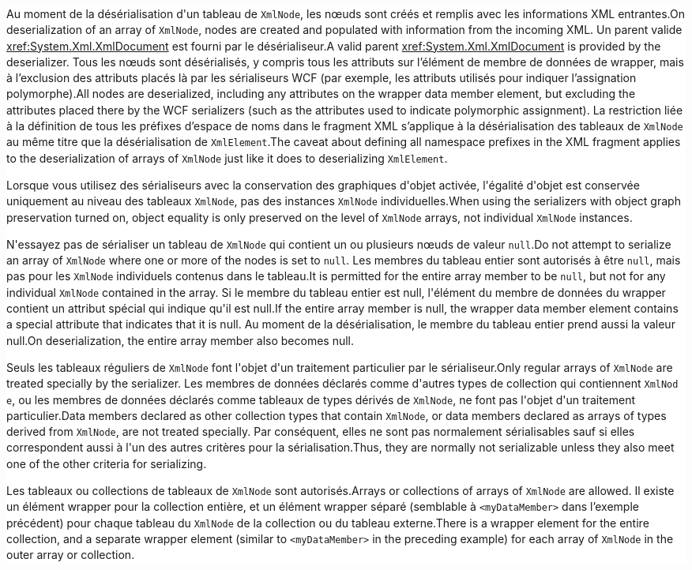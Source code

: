  <span data-ttu-id="f2a2d-145">Au moment de la désérialisation d'un tableau de `XmlNode`, les nœuds sont créés et remplis avec les informations XML entrantes.</span><span class="sxs-lookup"><span data-stu-id="f2a2d-145">On deserialization of an array of `XmlNode`, nodes are created and populated with information from the incoming XML.</span></span> <span data-ttu-id="f2a2d-146">Un parent valide <xref:System.Xml.XmlDocument> est fourni par le désérialiseur.</span><span class="sxs-lookup"><span data-stu-id="f2a2d-146">A valid parent <xref:System.Xml.XmlDocument> is provided by the deserializer.</span></span> <span data-ttu-id="f2a2d-147">Tous les nœuds sont désérialisés, y compris tous les attributs sur l’élément de membre de données de wrapper, mais à l’exclusion des attributs placés là par les sérialiseurs WCF (par exemple, les attributs utilisés pour indiquer l’assignation polymorphe).</span><span class="sxs-lookup"><span data-stu-id="f2a2d-147">All nodes are deserialized, including any attributes on the wrapper data member element, but excluding the attributes placed there by the WCF serializers (such as the attributes used to indicate polymorphic assignment).</span></span> <span data-ttu-id="f2a2d-148">La restriction liée à la définition de tous les préfixes d’espace de noms dans le fragment XML s’applique à la désérialisation des tableaux de `XmlNode` au même titre que la désérialisation de `XmlElement`.</span><span class="sxs-lookup"><span data-stu-id="f2a2d-148">The caveat about defining all namespace prefixes in the XML fragment applies to the deserialization of arrays of `XmlNode` just like it does to deserializing `XmlElement`.</span></span>  
  
 <span data-ttu-id="f2a2d-149">Lorsque vous utilisez des sérialiseurs avec la conservation des graphiques d'objet activée, l'égalité d'objet est conservée uniquement au niveau des tableaux `XmlNode`, pas des instances `XmlNode` individuelles.</span><span class="sxs-lookup"><span data-stu-id="f2a2d-149">When using the serializers with object graph preservation turned on, object equality is only preserved on the level of `XmlNode` arrays, not individual `XmlNode` instances.</span></span>  
  
 <span data-ttu-id="f2a2d-150">N'essayez pas de sérialiser un tableau de `XmlNode` qui contient un ou plusieurs nœuds de valeur `null`.</span><span class="sxs-lookup"><span data-stu-id="f2a2d-150">Do not attempt to serialize an array of `XmlNode` where one or more of the nodes is set to `null`.</span></span> <span data-ttu-id="f2a2d-151">Les membres du tableau entier sont autorisés à être `null`, mais pas pour les `XmlNode` individuels contenus dans le tableau.</span><span class="sxs-lookup"><span data-stu-id="f2a2d-151">It is permitted for the entire array member to be `null`, but not for any individual `XmlNode` contained in the array.</span></span> <span data-ttu-id="f2a2d-152">Si le membre du tableau entier est null, l'élément du membre de données du wrapper contient un attribut spécial qui indique qu'il est null.</span><span class="sxs-lookup"><span data-stu-id="f2a2d-152">If the entire array member is null, the wrapper data member element contains a special attribute that indicates that it is null.</span></span> <span data-ttu-id="f2a2d-153">Au moment de la désérialisation, le membre du tableau entier prend aussi la valeur null.</span><span class="sxs-lookup"><span data-stu-id="f2a2d-153">On deserialization, the entire array member also becomes null.</span></span>  
  
 <span data-ttu-id="f2a2d-154">Seuls les tableaux réguliers de `XmlNode` font l'objet d'un traitement particulier par le sérialiseur.</span><span class="sxs-lookup"><span data-stu-id="f2a2d-154">Only regular arrays of `XmlNode` are treated specially by the serializer.</span></span> <span data-ttu-id="f2a2d-155">Les membres de données déclarés comme d'autres types de collection qui contiennent `XmlNode`, ou les membres de données déclarés comme tableaux de types dérivés de `XmlNode`, ne font pas l'objet d'un traitement particulier.</span><span class="sxs-lookup"><span data-stu-id="f2a2d-155">Data members declared as other collection types that contain `XmlNode`, or data members declared as arrays of types derived from `XmlNode`, are not treated specially.</span></span> <span data-ttu-id="f2a2d-156">Par conséquent, elles ne sont pas normalement sérialisables sauf si elles correspondent aussi à l'un des autres critères pour la sérialisation.</span><span class="sxs-lookup"><span data-stu-id="f2a2d-156">Thus, they are normally not serializable unless they also meet one of the other criteria for serializing.</span></span>  
  
 <span data-ttu-id="f2a2d-157">Les tableaux ou collections de tableaux de `XmlNode` sont autorisés.</span><span class="sxs-lookup"><span data-stu-id="f2a2d-157">Arrays or collections of arrays of `XmlNode` are allowed.</span></span> <span data-ttu-id="f2a2d-158">Il existe un élément wrapper pour la collection entière, et un élément wrapper séparé (semblable à `<myDataMember>` dans l’exemple précédent) pour chaque tableau du `XmlNode` de la collection ou du tableau externe.</span><span class="sxs-lookup"><span data-stu-id="f2a2d-158">There is a wrapper element for the entire collection, and a separate wrapper element (similar to `<myDataMember>` in the preceding example) for each array of `XmlNode` in the outer array or collection.</span></span>  
  